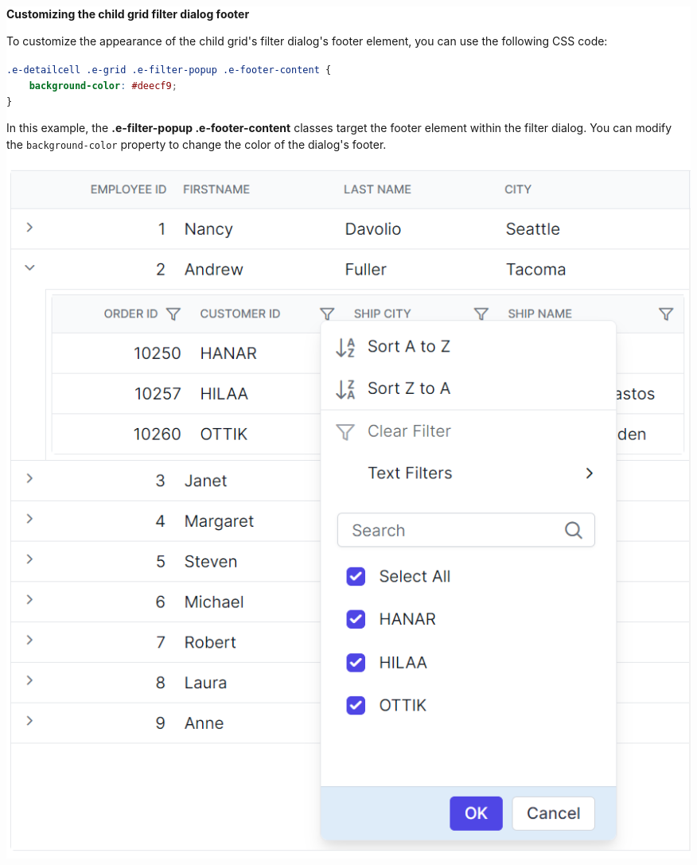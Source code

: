 **Customizing the child grid filter dialog footer**

To customize the appearance of the child grid's filter dialog's footer element, you can use the following CSS code:

```css
.e-detailcell .e-grid .e-filter-popup .e-footer-content {
    background-color: #deecf9;
}
```
In this example, the **.e-filter-popup .e-footer-content** classes target the footer element within the filter dialog. You can modify the `background-color` property to change the color of the dialog's footer.

![Child grid filter dialog footer](images/child-grid-filter-dialog-footer.png)
